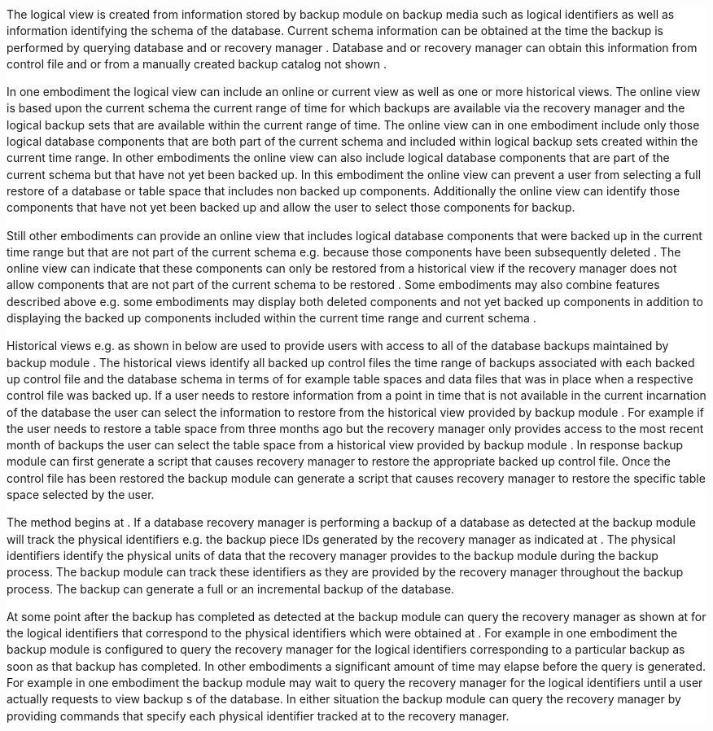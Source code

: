The logical view is created from information stored by backup module on backup media such as logical identifiers as well as information identifying the schema of the database. Current schema information can be obtained at the time the backup is performed by querying database and or recovery manager . Database and or recovery manager can obtain this information from control file and or from a manually created backup catalog not shown .

In one embodiment the logical view can include an online or current view as well as one or more historical views. The online view is based upon the current schema the current range of time for which backups are available via the recovery manager and the logical backup sets that are available within the current range of time. The online view can in one embodiment include only those logical database components that are both part of the current schema and included within logical backup sets created within the current time range. In other embodiments the online view can also include logical database components that are part of the current schema but that have not yet been backed up. In this embodiment the online view can prevent a user from selecting a full restore of a database or table space that includes non backed up components. Additionally the online view can identify those components that have not yet been backed up and allow the user to select those components for backup.

Still other embodiments can provide an online view that includes logical database components that were backed up in the current time range but that are not part of the current schema e.g. because those components have been subsequently deleted . The online view can indicate that these components can only be restored from a historical view if the recovery manager does not allow components that are not part of the current schema to be restored . Some embodiments may also combine features described above e.g. some embodiments may display both deleted components and not yet backed up components in addition to displaying the backed up components included within the current time range and current schema .

Historical views e.g. as shown in below are used to provide users with access to all of the database backups maintained by backup module . The historical views identify all backed up control files the time range of backups associated with each backed up control file and the database schema in terms of for example table spaces and data files that was in place when a respective control file was backed up. If a user needs to restore information from a point in time that is not available in the current incarnation of the database the user can select the information to restore from the historical view provided by backup module . For example if the user needs to restore a table space from three months ago but the recovery manager only provides access to the most recent month of backups the user can select the table space from a historical view provided by backup module . In response backup module can first generate a script that causes recovery manager to restore the appropriate backed up control file. Once the control file has been restored the backup module can generate a script that causes recovery manager to restore the specific table space selected by the user.

The method begins at . If a database recovery manager is performing a backup of a database as detected at the backup module will track the physical identifiers e.g. the backup piece IDs generated by the recovery manager as indicated at . The physical identifiers identify the physical units of data that the recovery manager provides to the backup module during the backup process. The backup module can track these identifiers as they are provided by the recovery manager throughout the backup process. The backup can generate a full or an incremental backup of the database.

At some point after the backup has completed as detected at the backup module can query the recovery manager as shown at for the logical identifiers that correspond to the physical identifiers which were obtained at . For example in one embodiment the backup module is configured to query the recovery manager for the logical identifiers corresponding to a particular backup as soon as that backup has completed. In other embodiments a significant amount of time may elapse before the query is generated. For example in one embodiment the backup module may wait to query the recovery manager for the logical identifiers until a user actually requests to view backup s of the database. In either situation the backup module can query the recovery manager by providing commands that specify each physical identifier tracked at to the recovery manager.
